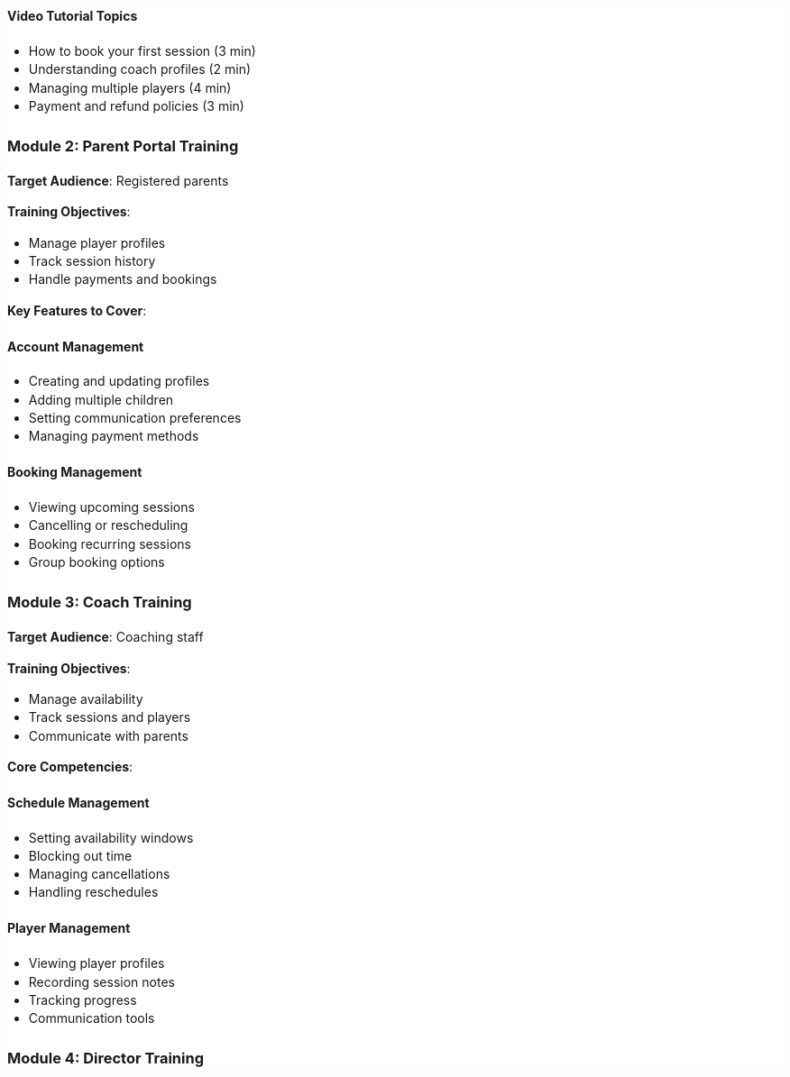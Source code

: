 #### Video Tutorial Topics
- How to book your first session (3 min)
- Understanding coach profiles (2 min)
- Managing multiple players (4 min)
- Payment and refund policies (3 min)

### Module 2: Parent Portal Training

**Target Audience**: Registered parents

**Training Objectives**:
- Manage player profiles
- Track session history
- Handle payments and bookings

**Key Features to Cover**:

#### Account Management
- Creating and updating profiles
- Adding multiple children
- Setting communication preferences
- Managing payment methods

#### Booking Management
- Viewing upcoming sessions
- Cancelling or rescheduling
- Booking recurring sessions
- Group booking options

### Module 3: Coach Training

**Target Audience**: Coaching staff

**Training Objectives**:
- Manage availability
- Track sessions and players
- Communicate with parents

**Core Competencies**:

#### Schedule Management
- Setting availability windows
- Blocking out time
- Managing cancellations
- Handling reschedules

#### Player Management
- Viewing player profiles
- Recording session notes
- Tracking progress
- Communication tools

### Module 4: Director Training
